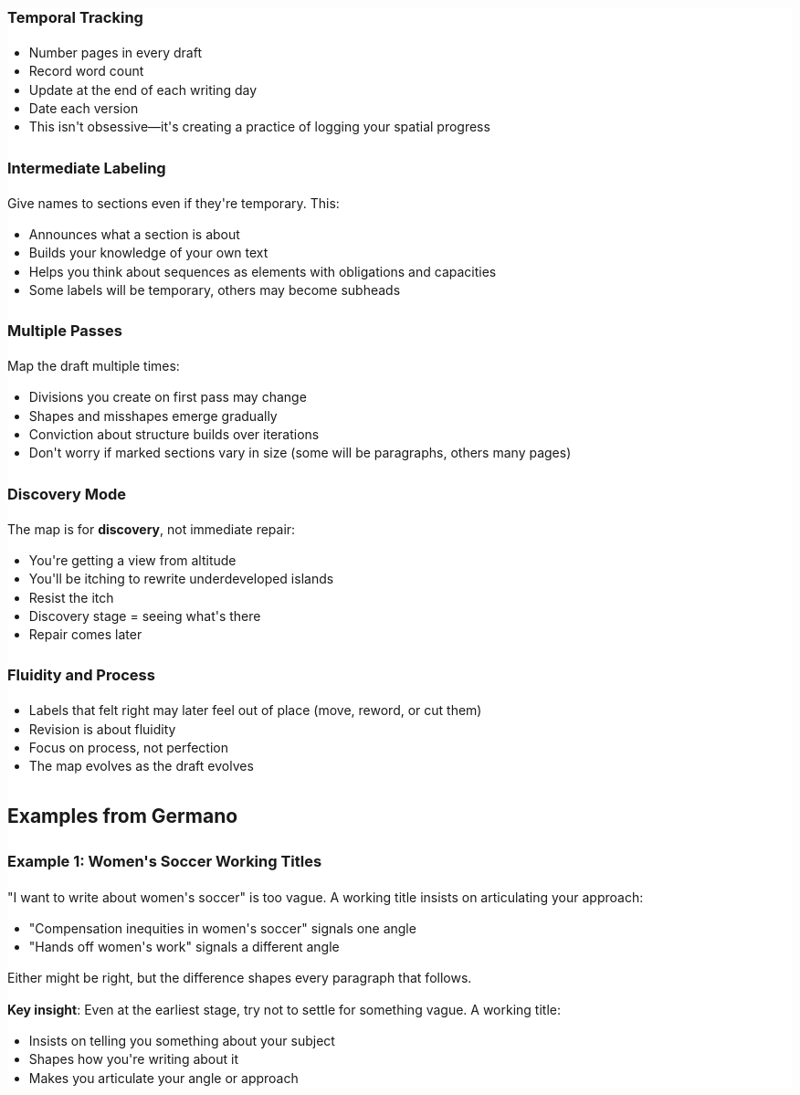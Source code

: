 ### Temporal Tracking

- Number pages in every draft
- Record word count
- Update at the end of each writing day
- Date each version
- This isn't obsessive—it's creating a practice of logging your spatial progress

### Intermediate Labeling

Give names to sections even if they're temporary. This:
- Announces what a section is about
- Builds your knowledge of your own text
- Helps you think about sequences as elements with obligations and capacities
- Some labels will be temporary, others may become subheads

### Multiple Passes

Map the draft multiple times:
- Divisions you create on first pass may change
- Shapes and misshapes emerge gradually
- Conviction about structure builds over iterations
- Don't worry if marked sections vary in size (some will be paragraphs, others many pages)

### Discovery Mode

The map is for **discovery**, not immediate repair:
- You're getting a view from altitude
- You'll be itching to rewrite underdeveloped islands
- Resist the itch
- Discovery stage = seeing what's there
- Repair comes later

### Fluidity and Process

- Labels that felt right may later feel out of place (move, reword, or cut them)
- Revision is about fluidity
- Focus on process, not perfection
- The map evolves as the draft evolves

## Examples from Germano

### Example 1: Women's Soccer Working Titles

"I want to write about women's soccer" is too vague. A working title insists on articulating your approach:

- "Compensation inequities in women's soccer" signals one angle
- "Hands off women's work" signals a different angle

Either might be right, but the difference shapes every paragraph that follows.

**Key insight**: Even at the earliest stage, try not to settle for something vague. A working title:
- Insists on telling you something about your subject
- Shapes how you're writing about it
- Makes you articulate your angle or approach
